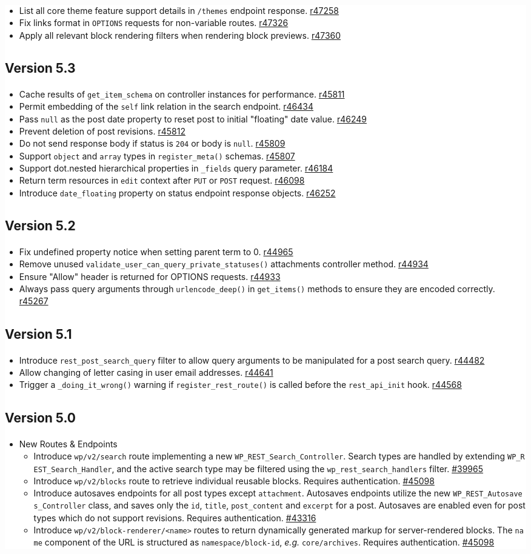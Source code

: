 - List all core theme feature support details in `/themes` endpoint response. [r47258](https://core.trac.wordpress.org/changeset/47528)
- Fix links format in `OPTIONS` requests for non-variable routes. [r47326](https://core.trac.wordpress.org/changeset/47326)
- Apply all relevant block rendering filters when rendering block previews. [r47360](https://core.trac.wordpress.org/changeset/47360)

## Version 5.3
- Cache results of `get_item_schema` on controller instances for performance. [r45811](https://core.trac.wordpress.org/changeset/45811)
- Permit embedding of the `self` link relation in the search endpoint. [r46434](https://core.trac.wordpress.org/changeset/46434)
- Pass `null` as the post date property to reset post to initial "floating" date value. [r46249](https://core.trac.wordpress.org/changeset/46249)
- Prevent deletion of post revisions. [r45812](https://core.trac.wordpress.org/changeset/45812)
- Do not send response body if status is `204` or body is `null`. [r45809](https://core.trac.wordpress.org/changeset/45809)
- Support `object` and `array` types in `register_meta()` schemas. [r45807](https://core.trac.wordpress.org/changeset/45807)
- Support dot.nested hierarchical properties in `_fields` query parameter. [r46184](https://core.trac.wordpress.org/changeset/46184)
- Return term resources in `edit` context after `PUT` or `POST` request. [r46098](https://core.trac.wordpress.org/changeset/46098)
- Introduce `date_floating` property on status endpoint response objects. [r46252](https://core.trac.wordpress.org/changeset/46252)

## Version 5.2
- Fix undefined property notice when setting parent term to 0. [r44965](https://core.trac.wordpress.org/changeset/44965)
- Remove unused `validate_user_can_query_private_statuses()` attachments controller method. [r44934](https://core.trac.wordpress.org/changeset/44934)
- Ensure "Allow" header is returned for OPTIONS requests. [r44933](https://core.trac.wordpress.org/changeset/44933)
- Always pass query arguments through `urlencode_deep()` in `get_items()` methods to ensure they are encoded correctly. [r45267](https://core.trac.wordpress.org/changeset/45267)

## Version 5.1
- Introduce `rest_post_search_query` filter to allow query arguments to be manipulated for a post search query. [r44482](https://core.trac.wordpress.org/changeset/44482)
- Allow changing of letter casing in user email addresses. [r44641](https://core.trac.wordpress.org/changeset/44641)
- Trigger a `_doing_it_wrong()` warning if `register_rest_route()` is called before the `rest_api_init` hook. [r44568](https://core.trac.wordpress.org/changeset/44568)

## Version 5.0

- New Routes & Endpoints
  - Introduce `wp/v2/search` route implementing a new `WP_REST_Search_Controller`. Search types are handled by extending `WP_REST_Search_Handler`, and the active search type may be filtered using the `wp_rest_search_handlers` filter. [#39965](https://core.trac.wordpress.org/ticket/39965)
  - Introduce `wp/v2/blocks` route to retrieve individual reusable blocks. Requires authentication. [#45098](https://core.trac.wordpress.org/ticket/45098)
  - Introduce autosaves endpoints for all post types except `attachment`. Autosaves endpoints utilize the new `WP_REST_Autosaves_Controller` class, and saves only the `id`, `title`, `post_content` and `excerpt` for a post. Autosaves are enabled even for post types which do not support revisions. Requires authentication. [#43316](https://core.trac.wordpress.org/ticket/43316)
  - Introduce `wp/v2/block-renderer/<name>` routes to return dynamically generated markup for server-rendered blocks. The `name` component of the URL is structured as `namespace/block-id`, _e.g._ `core/archives`. Requires authentication. [#45098](https://core.trac.wordpress.org/ticket/45098)